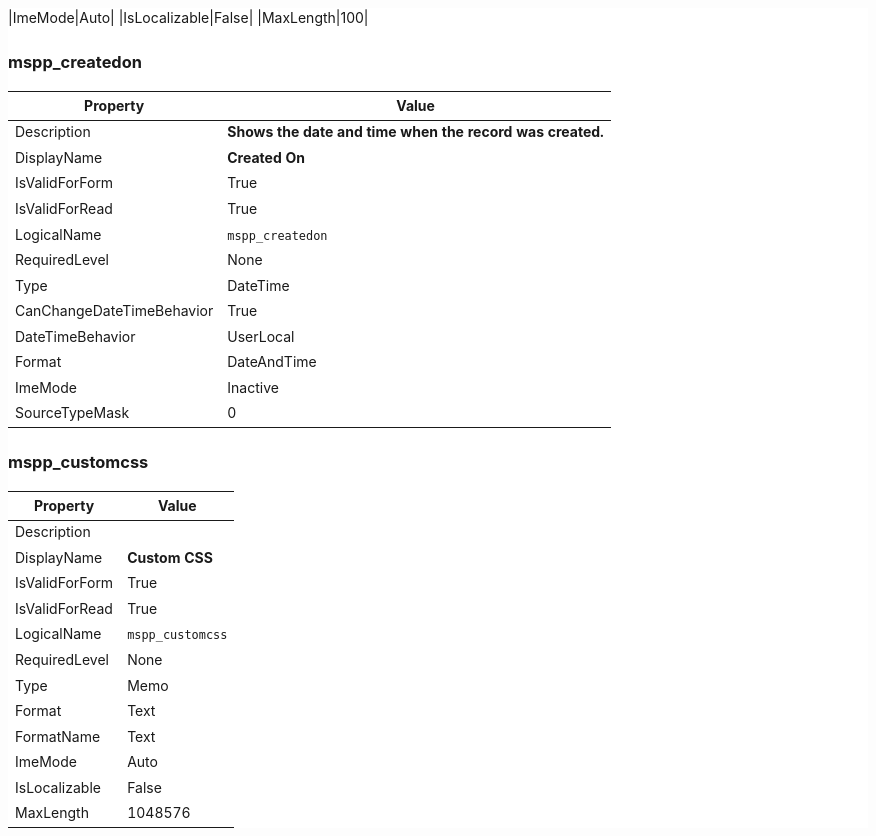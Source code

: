 |ImeMode|Auto|
|IsLocalizable|False|
|MaxLength|100|

### <a name="BKMK_mspp_createdon"></a> mspp_createdon

|Property|Value|
|---|---|
|Description|**Shows the date and time when the record was created.**|
|DisplayName|**Created On**|
|IsValidForForm|True|
|IsValidForRead|True|
|LogicalName|`mspp_createdon`|
|RequiredLevel|None|
|Type|DateTime|
|CanChangeDateTimeBehavior|True|
|DateTimeBehavior|UserLocal|
|Format|DateAndTime|
|ImeMode|Inactive|
|SourceTypeMask|0|

### <a name="BKMK_mspp_customcss"></a> mspp_customcss

|Property|Value|
|---|---|
|Description||
|DisplayName|**Custom CSS**|
|IsValidForForm|True|
|IsValidForRead|True|
|LogicalName|`mspp_customcss`|
|RequiredLevel|None|
|Type|Memo|
|Format|Text|
|FormatName|Text|
|ImeMode|Auto|
|IsLocalizable|False|
|MaxLength|1048576|

